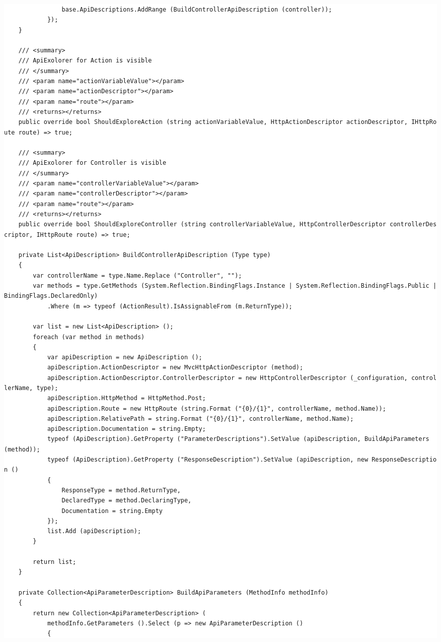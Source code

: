 ```CSharp
                base.ApiDescriptions.AddRange (BuildControllerApiDescription (controller));
            });
    }

    /// <summary>
    /// ApiExolorer for Action is visible
    /// </summary>
    /// <param name="actionVariableValue"></param>
    /// <param name="actionDescriptor"></param>
    /// <param name="route"></param>
    /// <returns></returns>
    public override bool ShouldExploreAction (string actionVariableValue, HttpActionDescriptor actionDescriptor, IHttpRoute route) => true;

    /// <summary>
    /// ApiExolorer for Controller is visible
    /// </summary>
    /// <param name="controllerVariableValue"></param>
    /// <param name="controllerDescriptor"></param>
    /// <param name="route"></param>
    /// <returns></returns>
    public override bool ShouldExploreController (string controllerVariableValue, HttpControllerDescriptor controllerDescriptor, IHttpRoute route) => true;

    private List<ApiDescription> BuildControllerApiDescription (Type type) 
    {
        var controllerName = type.Name.Replace ("Controller", "");
        var methods = type.GetMethods (System.Reflection.BindingFlags.Instance | System.Reflection.BindingFlags.Public | BindingFlags.DeclaredOnly)
            .Where (m => typeof (ActionResult).IsAssignableFrom (m.ReturnType));

        var list = new List<ApiDescription> ();
        foreach (var method in methods)
        {
            var apiDescription = new ApiDescription ();
            apiDescription.ActionDescriptor = new MvcHttpActionDescriptor (method);
            apiDescription.ActionDescriptor.ControllerDescriptor = new HttpControllerDescriptor (_configuration, controllerName, type);
            apiDescription.HttpMethod = HttpMethod.Post;
            apiDescription.Route = new HttpRoute (string.Format ("{0}/{1}", controllerName, method.Name));
            apiDescription.RelativePath = string.Format ("{0}/{1}", controllerName, method.Name);
            apiDescription.Documentation = string.Empty;
            typeof (ApiDescription).GetProperty ("ParameterDescriptions").SetValue (apiDescription, BuildApiParameters (method));
            typeof (ApiDescription).GetProperty ("ResponseDescription").SetValue (apiDescription, new ResponseDescription () 
            {
                ResponseType = method.ReturnType,
                DeclaredType = method.DeclaringType,
                Documentation = string.Empty
            });
            list.Add (apiDescription);
        }

        return list;
    }

    private Collection<ApiParameterDescription> BuildApiParameters (MethodInfo methodInfo) 
    {
        return new Collection<ApiParameterDescription> (
            methodInfo.GetParameters ().Select (p => new ApiParameterDescription () 
            {
```